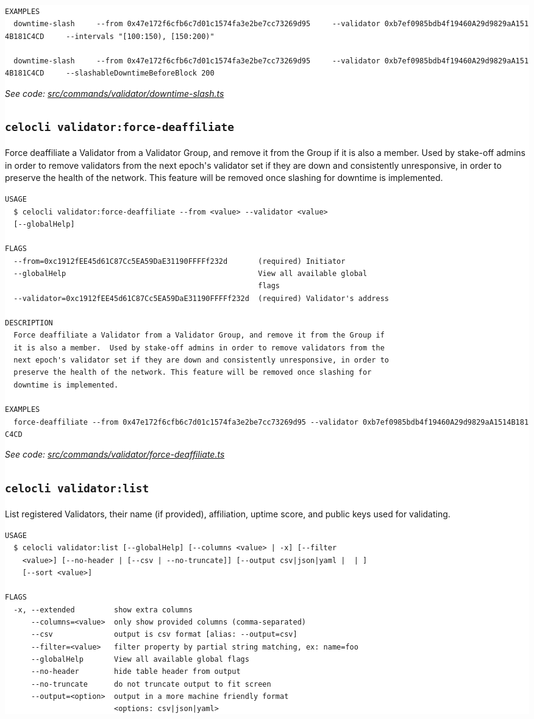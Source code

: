 ```
EXAMPLES
  downtime-slash     --from 0x47e172f6cfb6c7d01c1574fa3e2be7cc73269d95     --validator 0xb7ef0985bdb4f19460A29d9829aA1514B181C4CD     --intervals "[100:150), [150:200)"

  downtime-slash     --from 0x47e172f6cfb6c7d01c1574fa3e2be7cc73269d95     --validator 0xb7ef0985bdb4f19460A29d9829aA1514B181C4CD     --slashableDowntimeBeforeBlock 200
```

_See code: [src/commands/validator/downtime-slash.ts](https://github.com/celo-org/developer-tooling/tree/master/packages/cli/src/commands/validator/downtime-slash.ts)_

## `celocli validator:force-deaffiliate`

Force deaffiliate a Validator from a Validator Group, and remove it from the Group if it is also a member. Used by stake-off admins in order to remove validators from the next epoch's validator set if they are down and consistently unresponsive, in order to preserve the health of the network. This feature will be removed once slashing for downtime is implemented.

```
USAGE
  $ celocli validator:force-deaffiliate --from <value> --validator <value>
  [--globalHelp]

FLAGS
  --from=0xc1912fEE45d61C87Cc5EA59DaE31190FFFFf232d       (required) Initiator
  --globalHelp                                            View all available global
                                                          flags
  --validator=0xc1912fEE45d61C87Cc5EA59DaE31190FFFFf232d  (required) Validator's address

DESCRIPTION
  Force deaffiliate a Validator from a Validator Group, and remove it from the Group if
  it is also a member.  Used by stake-off admins in order to remove validators from the
  next epoch's validator set if they are down and consistently unresponsive, in order to
  preserve the health of the network. This feature will be removed once slashing for
  downtime is implemented.

EXAMPLES
  force-deaffiliate --from 0x47e172f6cfb6c7d01c1574fa3e2be7cc73269d95 --validator 0xb7ef0985bdb4f19460A29d9829aA1514B181C4CD
```

_See code: [src/commands/validator/force-deaffiliate.ts](https://github.com/celo-org/developer-tooling/tree/master/packages/cli/src/commands/validator/force-deaffiliate.ts)_

## `celocli validator:list`

List registered Validators, their name (if provided), affiliation, uptime score, and public keys used for validating.

```
USAGE
  $ celocli validator:list [--globalHelp] [--columns <value> | -x] [--filter
    <value>] [--no-header | [--csv | --no-truncate]] [--output csv|json|yaml |  | ]
    [--sort <value>]

FLAGS
  -x, --extended         show extra columns
      --columns=<value>  only show provided columns (comma-separated)
      --csv              output is csv format [alias: --output=csv]
      --filter=<value>   filter property by partial string matching, ex: name=foo
      --globalHelp       View all available global flags
      --no-header        hide table header from output
      --no-truncate      do not truncate output to fit screen
      --output=<option>  output in a more machine friendly format
                         <options: csv|json|yaml>
```